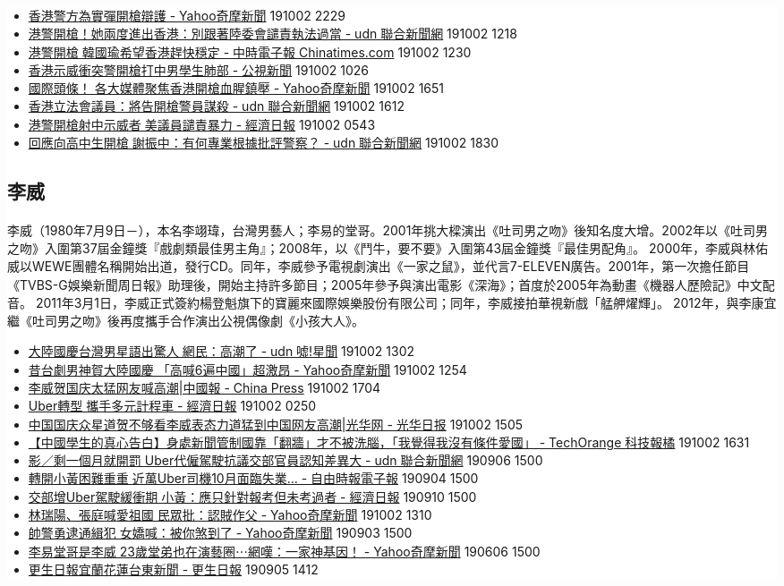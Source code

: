 - [香港警方為實彈開槍辯護 - Yahoo奇摩新聞](https://tw.news.yahoo.com/%E9%A6%99%E6%B8%AF%E8%AD%A6%E6%96%B9%E7%82%BA%E5%AF%A6%E5%BD%88%E9%96%8B%E6%A7%8D%E8%BE%AF%E8%AD%B7-142900023.html "香港警方為實彈開槍辯護 - Yahoo奇摩新聞") 191002 2229
- [港警開槍！她兩度進出香港：別跟著陸委會譴責執法過當 - udn 聯合新聞網](https://udn.com/news/story/7331/4080828 "港警開槍！她兩度進出香港：別跟著陸委會譴責執法過當 - udn 聯合新聞網") 191002 1218
- [港警開槍 韓國瑜希望香港趕快穩定 - 中時電子報 Chinatimes.com](https://www.chinatimes.com/realtimenews/20191002002305-260407 "港警開槍 韓國瑜希望香港趕快穩定 - 中時電子報 Chinatimes.com") 191002 1230
- [香港示威衝突警開槍打中男學生肺部 - 公視新聞](https://news.pts.org.tw/article/448630 "香港示威衝突警開槍打中男學生肺部 - 公視新聞") 191002 1026
- [國際頭條！ 各大媒體聚焦香港開槍血腥鎮壓 - Yahoo奇摩新聞](https://tw.news.yahoo.com/video/%E5%9C%8B%E9%9A%9B%E9%A0%AD%E6%A2%9D-%E5%90%84%E5%A4%A7%E5%AA%92%E9%AB%94%E8%81%9A%E7%84%A6%E9%A6%99%E6%B8%AF%E9%96%8B%E6%A7%8D%E8%A1%80%E8%85%A5%E9%8E%AE%E5%A3%93-085157815.html "國際頭條！ 各大媒體聚焦香港開槍血腥鎮壓 - Yahoo奇摩新聞") 191002 1651
- [香港立法會議員：將告開槍警員謀殺 - udn 聯合新聞網](https://udn.com/news/story/7331/4081527 "香港立法會議員：將告開槍警員謀殺 - udn 聯合新聞網") 191002 1612
- [港警開槍射中示威者 美議員譴責暴力 - 經濟日報](https://money.udn.com/money/story/6721/4080349 "港警開槍射中示威者 美議員譴責暴力 - 經濟日報") 191002 0543
- [回應向高中生開槍 謝振中：有何專業根據批評警察？ - udn 聯合新聞網](https://udn.com/news/story/120538/4081850 "回應向高中生開槍 謝振中：有何專業根據批評警察？ - udn 聯合新聞網") 191002 1830

## 李威

李威（1980年7月9日－），本名李翊瑋，台灣男藝人；李易的堂哥。2001年挑大樑演出《吐司男之吻》後知名度大增。2002年以《吐司男之吻》入圍第37屆金鐘獎『戲劇類最佳男主角』；2008年，以《鬥牛，要不要》入圍第43屆金鐘獎『最佳男配角』。
2000年，李威與林佑威以WEWE團體名稱開始出道，發行CD。同年，李威參予電視劇演出《一家之鼠》，並代言7-ELEVEN廣告。2001年，第一次擔任節目《TVBS-G娛樂新聞周日報》助理後，開始主持許多節目；2005年參予與演出電影《深海》；首度於2005年為動畫《機器人歷險記》中文配音。
2011年3月1日，李威正式簽約楊登魁旗下的寶麗來國際娛樂股份有限公司；同年，李威接拍華視新戲「艋舺燿輝」。
2012年，與李康宜繼《吐司男之吻》後再度攜手合作演出公視偶像劇《小孩大人》。
- [大陸國慶台灣男星語出驚人 網民：高潮了 - udn 噓!星聞](https://stars.udn.com/star/story/10089/4081020 "大陸國慶台灣男星語出驚人 網民：高潮了 - udn 噓!星聞") 191002 1302
- [昔台劇男神賀大陸國慶 「高喊6遍中國」超激昂 - Yahoo奇摩新聞](https://tw.news.yahoo.com/%E6%98%94%E5%8F%B0%E5%8A%87%E7%94%B7%E7%A5%9E%E8%B3%80%E5%A4%A7%E9%99%B8%E5%9C%8B%E6%85%B6-%E9%AB%98%E5%96%8A6%E9%81%8D%E4%B8%AD%E5%9C%8B-%E8%B6%85%E6%BF%80%E6%98%82-045108511.html "昔台劇男神賀大陸國慶 「高喊6遍中國」超激昂 - Yahoo奇摩新聞") 191002 1254
- [李威贺国庆太猛网友喊高潮|中國報 - China Press](https://www.chinapress.com.my/20191002/%E6%9D%8E%E5%A8%81%E8%B4%BA%E5%9B%BD%E5%BA%86%E5%A4%AA%E7%8C%9B-%E7%BD%91%E5%8F%8B%E5%96%8A%E9%AB%98%E6%BD%AE/ "李威贺国庆太猛网友喊高潮|中國報 - China Press") 191002 1704
- [Uber轉型 攜手多元計程車 - 經濟日報](https://money.udn.com/money/story/12524/4080142 "Uber轉型 攜手多元計程車 - 經濟日報") 191002 0250
- [中国国庆众星道贺不够看李威表态力道猛到中国网友高潮|光华网 - 光华日报](https://www.kwongwah.com.my/20191002/%E4%B8%AD%E5%9B%BD%E5%9B%BD%E5%BA%86%E4%BC%97%E6%98%9F%E9%81%93%E8%B4%BA%E4%B8%8D%E5%A4%9F%E7%9C%8B-%E6%9D%8E%E5%A8%81%E8%A1%A8%E6%80%81%E5%8A%9B%E9%81%93%E7%8C%9B%E5%88%B0%E4%B8%AD%E5%9B%BD%E7%BD%91/ "中国国庆众星道贺不够看李威表态力道猛到中国网友高潮|光华网 - 光华日报") 191002 1505
- [【中國學生的真心告白】身處新聞管制國靠「翻牆」才不被洗腦，「我覺得我沒有條件愛國」 - TechOrange 科技報橘](https://buzzorange.com/2019/10/02/do-china-people-love-ccp/ "【中國學生的真心告白】身處新聞管制國靠「翻牆」才不被洗腦，「我覺得我沒有條件愛國」 - TechOrange 科技報橘") 191002 1631
- [影／剩一個月就開罰 Uber代僱駕駛抗議交部官員認知差異大 - udn 聯合新聞網](https://udn.com/news/story/7266/4032211 "影／剩一個月就開罰 Uber代僱駕駛抗議交部官員認知差異大 - udn 聯合新聞網") 190906 1500
- [轉開小黃困難重重 近萬Uber司機10月面臨失業… - 自由時報電子報](https://news.ltn.com.tw/news/life/breakingnews/2906089 "轉開小黃困難重重 近萬Uber司機10月面臨失業… - 自由時報電子報") 190904 1500
- [交部增Uber駕駛緩衝期 小黃：應只針對報考但未考過者 - 經濟日報](https://money.udn.com/money/story/5648/4040260 "交部增Uber駕駛緩衝期 小黃：應只針對報考但未考過者 - 經濟日報") 190910 1500
- [林瑞陽、張庭喊愛祖國 民眾批：認賊作父 - Yahoo奇摩新聞](https://tw.news.yahoo.com/video/%E6%9E%97%E7%91%9E%E9%99%BD-%E5%BC%B5%E5%BA%AD%E5%96%8A%E6%84%9B%E7%A5%96%E5%9C%8B-%E6%B0%91%E7%9C%BE%E6%89%B9-%E8%AA%8D%E8%B3%8A%E4%BD%9C%E7%88%B6-045742427.html "林瑞陽、張庭喊愛祖國 民眾批：認賊作父 - Yahoo奇摩新聞") 191002 1310
- [帥警勇逮通緝犯 女嬌喊：被你煞到了 - Yahoo奇摩新聞](https://tw.news.yahoo.com/%E5%B8%A5%E8%AD%A6%E5%8B%87%E9%80%AE%E9%80%9A%E7%B7%9D%E7%8A%AF-%E5%A5%B3%E5%AC%8C%E5%96%8A-%E8%A2%AB%E4%BD%A0%E7%85%9E%E5%88%B0%E4%BA%86-044016356.html "帥警勇逮通緝犯 女嬌喊：被你煞到了 - Yahoo奇摩新聞") 190903 1500
- [李易堂哥是李威 23歲堂弟也在演藝圈⋯網嘆：一家神基因！ - Yahoo奇摩新聞](https://tw.news.yahoo.com/%E6%9D%8E%E6%98%93%E5%A0%82%E5%93%A5%E6%98%AF%E6%9D%8E%E5%A8%81-23-%E6%AD%B2%E5%A0%82%E5%BC%9F%E4%B9%9F%E5%9C%A8%E6%BC%94%E8%97%9D%E5%9C%88%E7%B6%B2%E5%98%86%E4%B8%80%E5%AE%B6%E7%A5%9E%E5%9F%BA%E5%9B%A0-094529161.html "李易堂哥是李威 23歲堂弟也在演藝圈⋯網嘆：一家神基因！ - Yahoo奇摩新聞") 190606 1500
- [更生日報宜蘭花蓮台東新聞 - 更生日報](http://www.ksnews.com.tw/index.php/news/contents_page/0001298782 "更生日報宜蘭花蓮台東新聞 - 更生日報") 190905 1412
